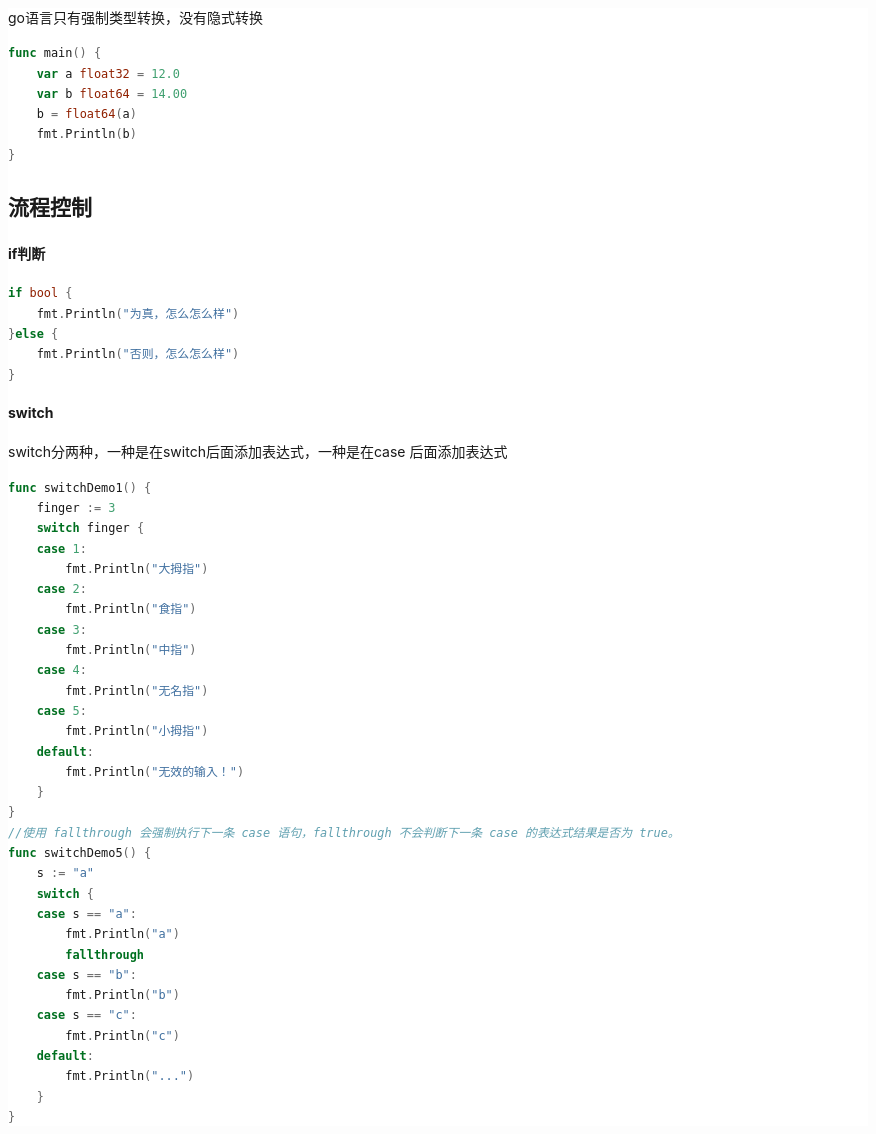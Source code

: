 go语言只有强制类型转换，没有隐式转换

```go
func main() {
	var a float32 = 12.0
	var b float64 = 14.00
	b = float64(a)
	fmt.Println(b)
}
```



## 流程控制 

#### if判断

```go
if bool {
    fmt.Println("为真，怎么怎么样")
}else {
    fmt.Println("否则，怎么怎么样")
}

```

#### switch

switch分两种，一种是在switch后面添加表达式，一种是在case 后面添加表达式

```go
func switchDemo1() {
	finger := 3
	switch finger {
	case 1:
		fmt.Println("大拇指")
	case 2:
		fmt.Println("食指")
	case 3:
		fmt.Println("中指")
	case 4:
		fmt.Println("无名指")
	case 5:
		fmt.Println("小拇指")
	default:
		fmt.Println("无效的输入！")
	}
}
//使用 fallthrough 会强制执行下一条 case 语句，fallthrough 不会判断下一条 case 的表达式结果是否为 true。
func switchDemo5() {
	s := "a"
	switch {
	case s == "a":
		fmt.Println("a")
		fallthrough
	case s == "b":
		fmt.Println("b")
	case s == "c":
		fmt.Println("c")
	default:
		fmt.Println("...")
	}
}
```

